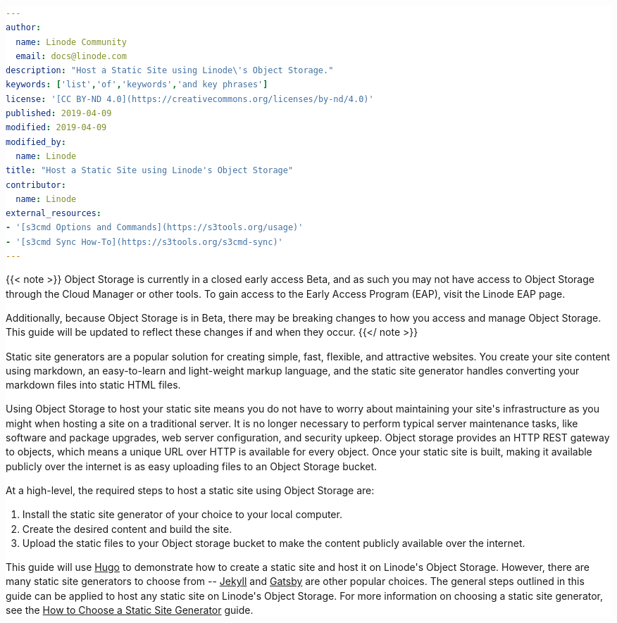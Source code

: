 ```yaml
---
author:
  name: Linode Community
  email: docs@linode.com
description: "Host a Static Site using Linode\'s Object Storage."
keywords: ['list','of','keywords','and key phrases']
license: '[CC BY-ND 4.0](https://creativecommons.org/licenses/by-nd/4.0)'
published: 2019-04-09
modified: 2019-04-09
modified_by:
  name: Linode
title: "Host a Static Site using Linode's Object Storage"
contributor:
  name: Linode
external_resources:
- '[s3cmd Options and Commands](https://s3tools.org/usage)'
- '[s3cmd Sync How-To](https://s3tools.org/s3cmd-sync)'
---
```

{{< note >}}
Object Storage is currently in a closed early access Beta, and as such you may not have access to Object Storage through the Cloud Manager or other tools. To gain access to the Early Access Program (EAP), visit the Linode EAP page.

Additionally, because Object Storage is in Beta, there may be breaking changes to how you access and manage Object Storage. This guide will be updated to reflect these changes if and when they occur.
{{</ note >}}

Static site generators are a popular solution for creating simple, fast, flexible, and attractive websites. You create your site content using markdown, an easy-to-learn and light-weight markup language, and the static site generator handles converting your markdown files into static HTML files.

Using Object Storage to host your static site means you do not have to worry about maintaining your site's infrastructure as you might when hosting a site on a traditional server. It is no longer necessary to perform typical server maintenance tasks, like software and package upgrades, web server configuration, and security upkeep. Object storage provides an HTTP REST gateway to objects, which means a unique URL over HTTP is available for every object. Once your static site is built, making it available publicly over the internet is as easy uploading files to an Object Storage bucket.

At a high-level, the required steps to host a static site using Object Storage are:

1. Install the static site generator of your choice to your local computer.
2. Create the desired content and build the site.
3. Upload the static files to your Object storage bucket to make the content publicly available over the internet.

This guide will use [Hugo](https://gohugo.io/) to demonstrate how to create a static site and host it on Linode's Object Storage. However, there are many static site generators to choose from -- [Jekyll](https://jekyllrb.com/) and [Gatsby](https://www.gatsbyjs.org/) are other popular choices. The general steps outlined in this guide can be applied to host any static site on Linode's Object Storage. For more information on choosing a static site generator, see the [How to Choose a Static Site Generator](/docs/websites/static-sites/how-to-choose-static-site-generator/) guide.

